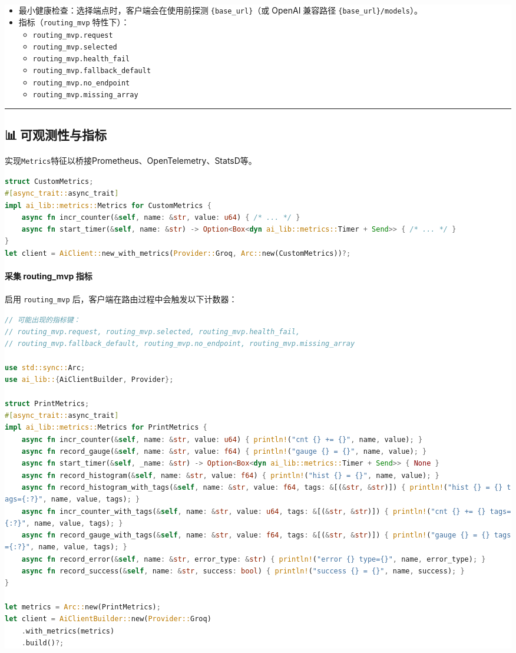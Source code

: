- 最小健康检查：选择端点时，客户端会在使用前探测 `{base_url}`（或 OpenAI 兼容路径 `{base_url}/models`）。
- 指标（`routing_mvp` 特性下）：
  - `routing_mvp.request`
  - `routing_mvp.selected`
  - `routing_mvp.health_fail`
  - `routing_mvp.fallback_default`
  - `routing_mvp.no_endpoint`
  - `routing_mvp.missing_array`

---

## 📊 可观测性与指标

实现`Metrics`特征以桥接Prometheus、OpenTelemetry、StatsD等。

```rust
struct CustomMetrics;
#[async_trait::async_trait]
impl ai_lib::metrics::Metrics for CustomMetrics {
    async fn incr_counter(&self, name: &str, value: u64) { /* ... */ }
    async fn start_timer(&self, name: &str) -> Option<Box<dyn ai_lib::metrics::Timer + Send>> { /* ... */ }
}
let client = AiClient::new_with_metrics(Provider::Groq, Arc::new(CustomMetrics))?;
```

#### 采集 routing_mvp 指标

启用 `routing_mvp` 后，客户端在路由过程中会触发以下计数器：

```rust
// 可能出现的指标键：
// routing_mvp.request, routing_mvp.selected, routing_mvp.health_fail,
// routing_mvp.fallback_default, routing_mvp.no_endpoint, routing_mvp.missing_array

use std::sync::Arc;
use ai_lib::{AiClientBuilder, Provider};

struct PrintMetrics;
#[async_trait::async_trait]
impl ai_lib::metrics::Metrics for PrintMetrics {
    async fn incr_counter(&self, name: &str, value: u64) { println!("cnt {} += {}", name, value); }
    async fn record_gauge(&self, name: &str, value: f64) { println!("gauge {} = {}", name, value); }
    async fn start_timer(&self, _name: &str) -> Option<Box<dyn ai_lib::metrics::Timer + Send>> { None }
    async fn record_histogram(&self, name: &str, value: f64) { println!("hist {} = {}", name, value); }
    async fn record_histogram_with_tags(&self, name: &str, value: f64, tags: &[(&str, &str)]) { println!("hist {} = {} tags={:?}", name, value, tags); }
    async fn incr_counter_with_tags(&self, name: &str, value: u64, tags: &[(&str, &str)]) { println!("cnt {} += {} tags={:?}", name, value, tags); }
    async fn record_gauge_with_tags(&self, name: &str, value: f64, tags: &[(&str, &str)]) { println!("gauge {} = {} tags={:?}", name, value, tags); }
    async fn record_error(&self, name: &str, error_type: &str) { println!("error {} type={}", name, error_type); }
    async fn record_success(&self, name: &str, success: bool) { println!("success {} = {}", name, success); }
}

let metrics = Arc::new(PrintMetrics);
let client = AiClientBuilder::new(Provider::Groq)
    .with_metrics(metrics)
    .build()?;
```

